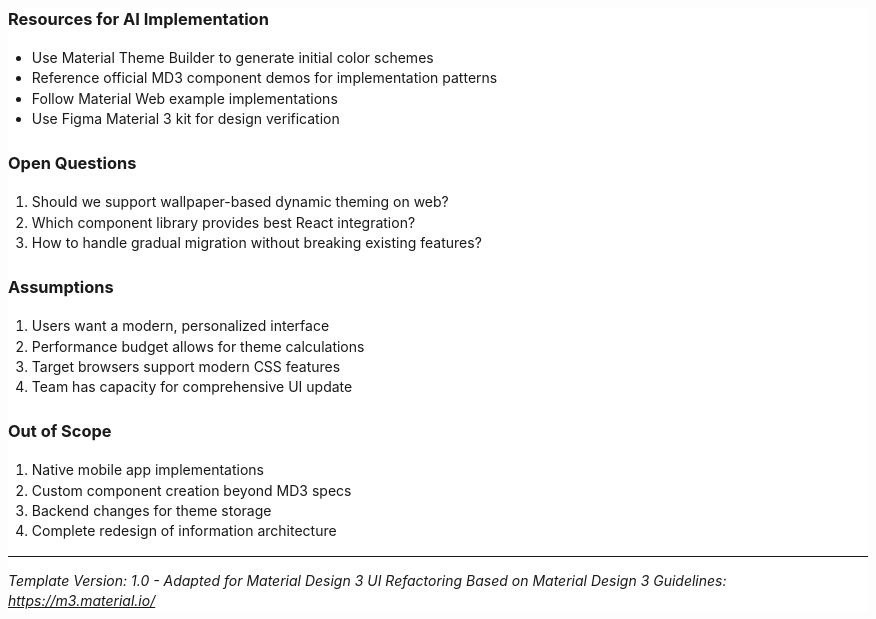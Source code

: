 ### Resources for AI Implementation
- Use Material Theme Builder to generate initial color schemes
- Reference official MD3 component demos for implementation patterns
- Follow Material Web example implementations
- Use Figma Material 3 kit for design verification

### Open Questions
1. Should we support wallpaper-based dynamic theming on web?
2. Which component library provides best React integration?
3. How to handle gradual migration without breaking existing features?

### Assumptions
1. Users want a modern, personalized interface
2. Performance budget allows for theme calculations
3. Target browsers support modern CSS features
4. Team has capacity for comprehensive UI update

### Out of Scope
1. Native mobile app implementations
2. Custom component creation beyond MD3 specs
3. Backend changes for theme storage
4. Complete redesign of information architecture

---

*Template Version: 1.0 - Adapted for Material Design 3 UI Refactoring*
*Based on Material Design 3 Guidelines: https://m3.material.io/*